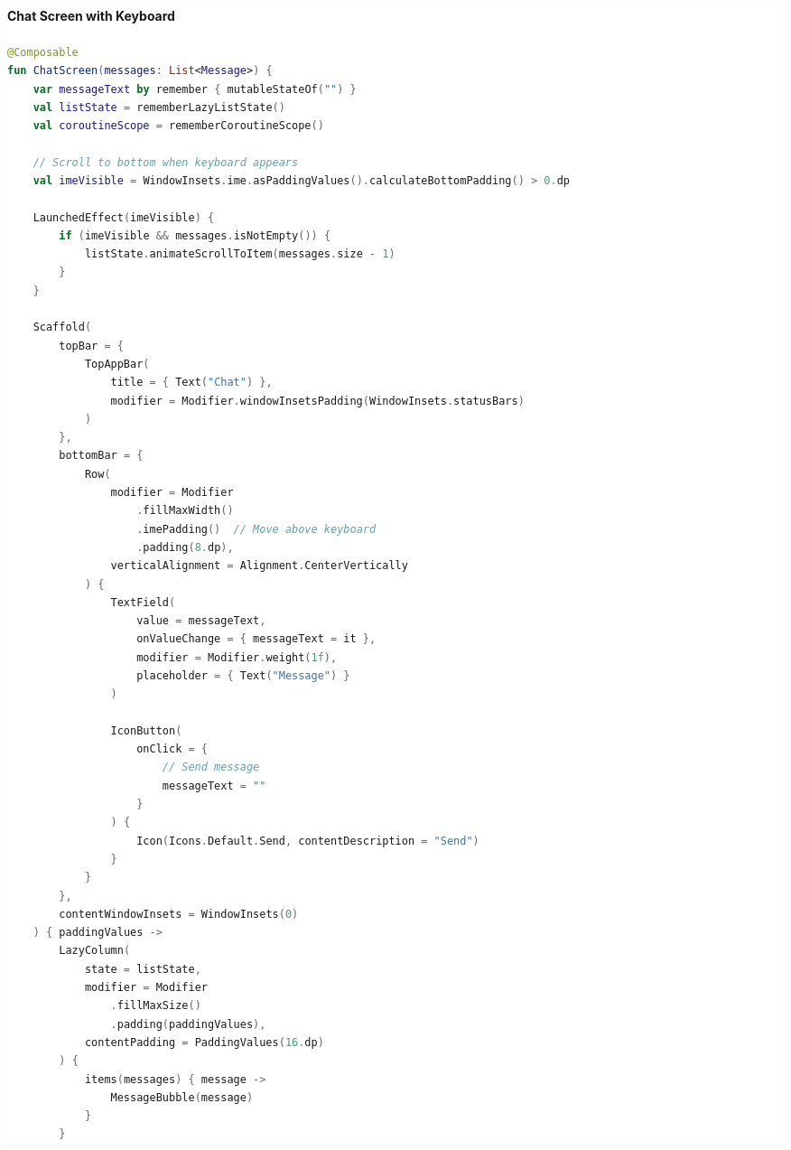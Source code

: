 
#### Chat Screen with Keyboard

```kotlin
@Composable
fun ChatScreen(messages: List<Message>) {
    var messageText by remember { mutableStateOf("") }
    val listState = rememberLazyListState()
    val coroutineScope = rememberCoroutineScope()

    // Scroll to bottom when keyboard appears
    val imeVisible = WindowInsets.ime.asPaddingValues().calculateBottomPadding() > 0.dp

    LaunchedEffect(imeVisible) {
        if (imeVisible && messages.isNotEmpty()) {
            listState.animateScrollToItem(messages.size - 1)
        }
    }

    Scaffold(
        topBar = {
            TopAppBar(
                title = { Text("Chat") },
                modifier = Modifier.windowInsetsPadding(WindowInsets.statusBars)
            )
        },
        bottomBar = {
            Row(
                modifier = Modifier
                    .fillMaxWidth()
                    .imePadding()  // Move above keyboard
                    .padding(8.dp),
                verticalAlignment = Alignment.CenterVertically
            ) {
                TextField(
                    value = messageText,
                    onValueChange = { messageText = it },
                    modifier = Modifier.weight(1f),
                    placeholder = { Text("Message") }
                )

                IconButton(
                    onClick = {
                        // Send message
                        messageText = ""
                    }
                ) {
                    Icon(Icons.Default.Send, contentDescription = "Send")
                }
            }
        },
        contentWindowInsets = WindowInsets(0)
    ) { paddingValues ->
        LazyColumn(
            state = listState,
            modifier = Modifier
                .fillMaxSize()
                .padding(paddingValues),
            contentPadding = PaddingValues(16.dp)
        ) {
            items(messages) { message ->
                MessageBubble(message)
            }
        }
```